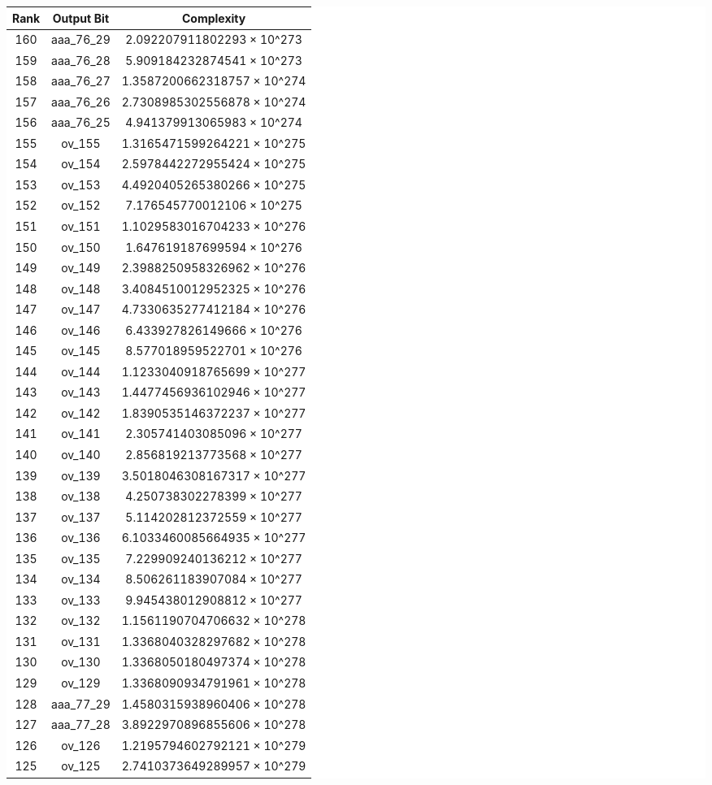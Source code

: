 | Rank | Output Bit | Complexity |
|:----:|:----------:|:----------:|
| 160 | aaa_76_29 | 2.092207911802293 × 10^273 |
| 159 | aaa_76_28 | 5.909184232874541 × 10^273 |
| 158 | aaa_76_27 | 1.3587200662318757 × 10^274 |
| 157 | aaa_76_26 | 2.7308985302556878 × 10^274 |
| 156 | aaa_76_25 | 4.941379913065983 × 10^274 |
| 155 | ov_155 | 1.3165471599264221 × 10^275 |
| 154 | ov_154 | 2.5978442272955424 × 10^275 |
| 153 | ov_153 | 4.4920405265380266 × 10^275 |
| 152 | ov_152 | 7.176545770012106 × 10^275 |
| 151 | ov_151 | 1.1029583016704233 × 10^276 |
| 150 | ov_150 | 1.647619187699594 × 10^276 |
| 149 | ov_149 | 2.3988250958326962 × 10^276 |
| 148 | ov_148 | 3.4084510012952325 × 10^276 |
| 147 | ov_147 | 4.7330635277412184 × 10^276 |
| 146 | ov_146 | 6.433927826149666 × 10^276 |
| 145 | ov_145 | 8.577018959522701 × 10^276 |
| 144 | ov_144 | 1.1233040918765699 × 10^277 |
| 143 | ov_143 | 1.4477456936102946 × 10^277 |
| 142 | ov_142 | 1.8390535146372237 × 10^277 |
| 141 | ov_141 | 2.305741403085096 × 10^277 |
| 140 | ov_140 | 2.856819213773568 × 10^277 |
| 139 | ov_139 | 3.5018046308167317 × 10^277 |
| 138 | ov_138 | 4.250738302278399 × 10^277 |
| 137 | ov_137 | 5.114202812372559 × 10^277 |
| 136 | ov_136 | 6.1033460085664935 × 10^277 |
| 135 | ov_135 | 7.229909240136212 × 10^277 |
| 134 | ov_134 | 8.506261183907084 × 10^277 |
| 133 | ov_133 | 9.945438012908812 × 10^277 |
| 132 | ov_132 | 1.1561190704706632 × 10^278 |
| 131 | ov_131 | 1.3368040328297682 × 10^278 |
| 130 | ov_130 | 1.3368050180497374 × 10^278 |
| 129 | ov_129 | 1.3368090934791961 × 10^278 |
| 128 | aaa_77_29 | 1.4580315938960406 × 10^278 |
| 127 | aaa_77_28 | 3.8922970896855606 × 10^278 |
| 126 | ov_126 | 1.2195794602792121 × 10^279 |
| 125 | ov_125 | 2.7410373649289957 × 10^279 |